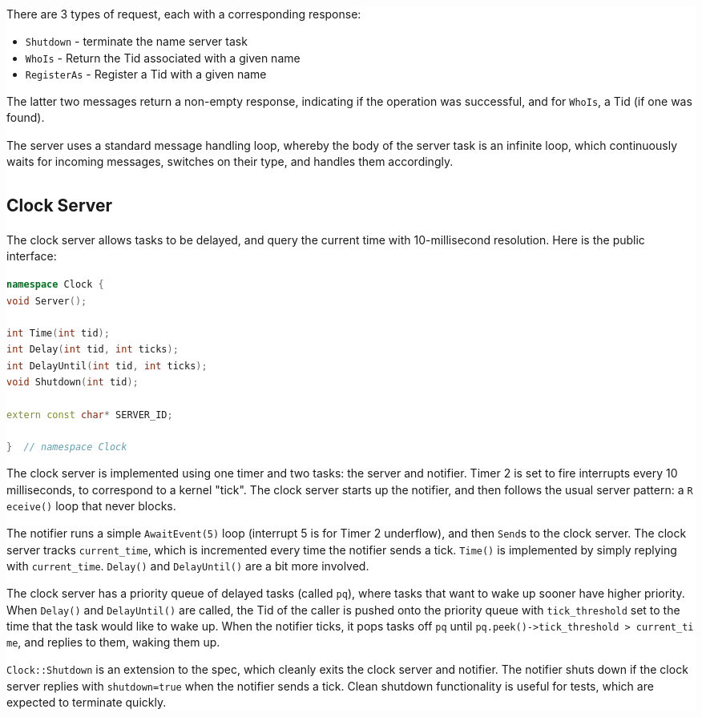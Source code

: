 There are 3 types of request, each with a corresponding response:

- `Shutdown` - terminate the name server task
- `WhoIs` - Return the Tid associated with a given name
- `RegisterAs` - Register a Tid with a given name

The latter two messages return a non-empty response, indicating if the
operation was successful, and for `WhoIs`, a Tid (if one was found).

The server uses a standard message handling loop, whereby the body of the
server task is an infinite loop, which continuously waits for incoming
messages, switches on their type, and handles them accordingly.

## Clock Server

The clock server allows tasks to be delayed, and query the current time with
10-millisecond resolution. Here is the public interface:

```cpp
namespace Clock {
void Server();

int Time(int tid);
int Delay(int tid, int ticks);
int DelayUntil(int tid, int ticks);
void Shutdown(int tid);

extern const char* SERVER_ID;

}  // namespace Clock
```

The clock server is implemented using one timer and two tasks: the server and
notifier. Timer 2 is set to fire interrupts every 10 milliseconds, to
correspond to a kernel "tick". The clock server starts up the notifier, and
then follows the usual server pattern: a `Receive()` loop that never blocks.

The notifier runs a simple `AwaitEvent(5)` loop (interrupt 5 is for Timer 2
underflow), and then `Send`s to the clock server. The clock server tracks
`current_time`, which is incremented every time the notifier sends a tick.
`Time()` is implemented by simply replying with `current_time`. `Delay()` and
`DelayUntil()` are a bit more involved.

The clock server has a priority queue of delayed tasks (called `pq`), where
tasks that want to wake up sooner have higher priority. When `Delay()` and
`DelayUntil()` are called, the Tid of the caller is pushed onto the priority
queue with `tick_threshold` set to the time that the task would like to wake
up.  When the notifier ticks, it pops tasks off `pq` until
`pq.peek()->tick_threshold > current_time`, and replies to them, waking them
up.

`Clock::Shutdown` is an extension to the spec, which cleanly exits the clock
server and notifier. The notifier shuts down if the clock server replies with
`shutdown=true` when the notifier sends a tick. Clean shutdown functionality is
useful for tests, which are expected to terminate quickly.
